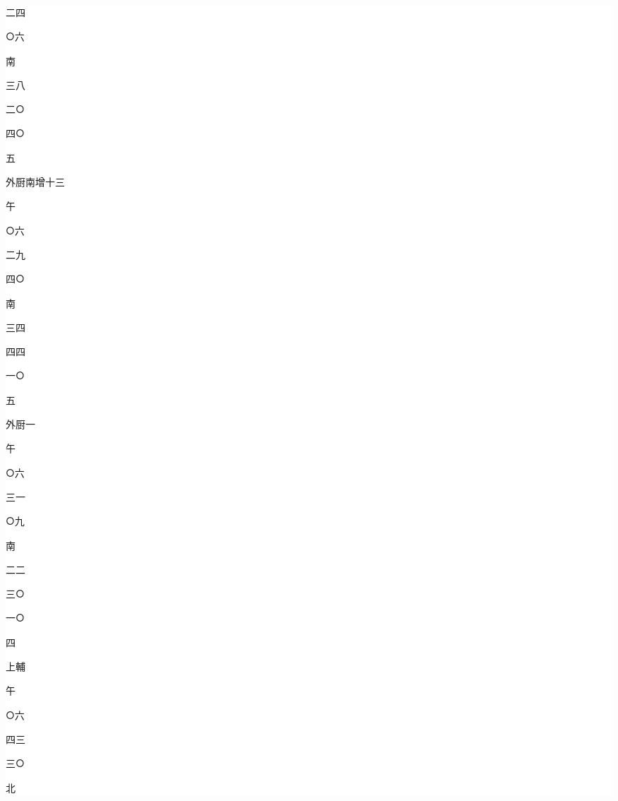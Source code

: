 二四

○六

南

三八

二○

四○

五

外厨南增十三

午

○六

二九

四○

南

三四

四四

一○

五

外厨一

午

○六

三一

○九

南

二二

三○

一○

四

上輔

午

○六

四三

三○

北
